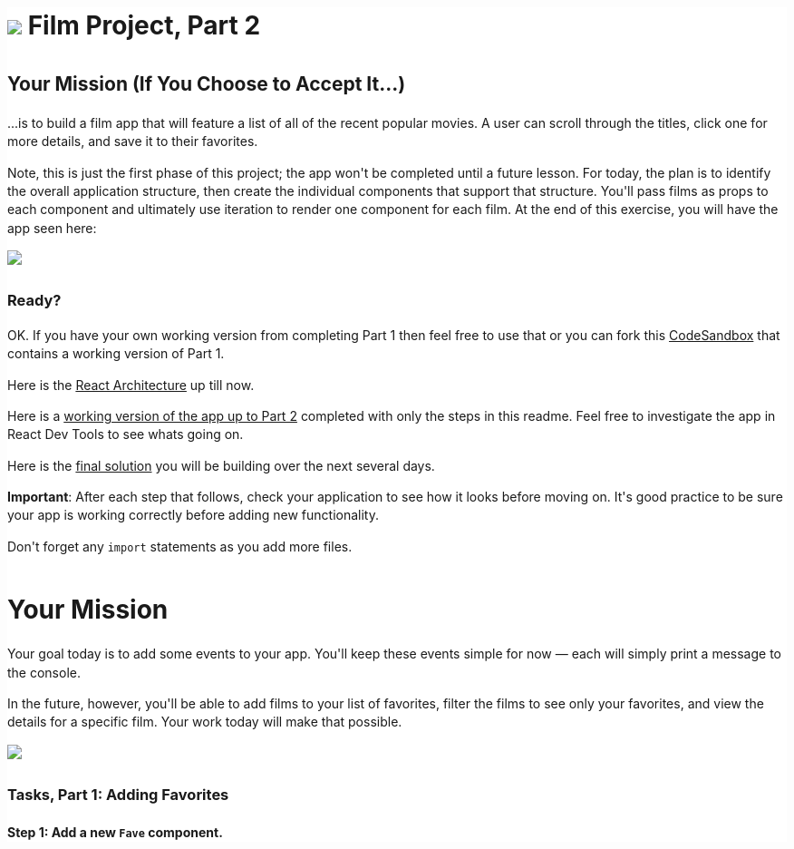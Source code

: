 # ![](https://ga-dash.s3.amazonaws.com/production/assets/logo-9f88ae6c9c3871690e33280fcf557f33.png) Film Project, Part 2

## Your Mission (If You Choose to Accept It...)

...is to build a film app that will feature a list of all of the recent popular movies. A user can scroll through the titles, click one for more details, and save it to their favorites.

Note, this is just the first phase of this project; the app won't be completed until a future lesson. For today, the plan is to identify the overall application structure, then create the individual components that support that structure. You'll pass films as props to each component and ultimately use iteration to render one component for each film. At the end of this exercise, you will have the app seen here:

![](images/film-1.png)

### Ready?

OK. If you have your own working version from completing Part 1 then feel free to use that or you can fork this [CodeSandbox](https://codesandbox.io/s/films-app-part-1-solution-45vux) that contains a working  version of Part 1. 

Here is the [React Architecture](https://docs.google.com/drawings/d/1XcAUc8jz1XN_2r1G7eVOUbxFWZRJNspof1EPlDJPFWY/edit) up till now.

Here is a [working version of the app up to Part 2](https://q39ku.codesandbox.io/) completed with only the steps in this readme. Feel free to investigate the app in React Dev Tools to see whats going on.

Here is the [final solution](https://fufid.codesandbox.io/) you will be building over the next several days.

**Important**: After each step that follows, check your application to see how it looks before moving on. It's good practice to be sure your app is working correctly before adding new functionality.

Don't forget any <code>import</code> statements as you add more files.

# Your Mission

Your goal today is to add some events to your app. You'll keep these events simple for now — each will simply print a message to the console.

In the future, however, you'll be able to add films to your list of favorites, filter the films to see only your favorites, and view the details for a specific film. Your work today will make that possible.

![](images/film-2.png)

### Tasks, Part 1: Adding Favorites

#### Step 1: Add a new `Fave` component.
